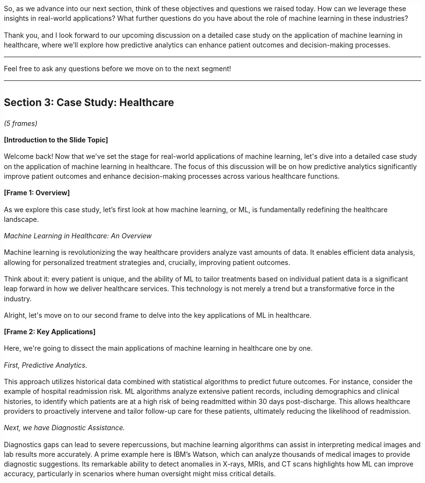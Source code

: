 So, as we advance into our next section, think of these objectives and questions we raised today. How can we leverage these insights in real-world applications? What further questions do you have about the role of machine learning in these industries? 

Thank you, and I look forward to our upcoming discussion on a detailed case study on the application of machine learning in healthcare, where we’ll explore how predictive analytics can enhance patient outcomes and decision-making processes.

--- 

Feel free to ask any questions before we move on to the next segment!

---

## Section 3: Case Study: Healthcare
*(5 frames)*

**[Introduction to the Slide Topic]**

Welcome back! Now that we've set the stage for real-world applications of machine learning, let's dive into a detailed case study on the application of machine learning in healthcare. The focus of this discussion will be on how predictive analytics significantly improve patient outcomes and enhance decision-making processes across various healthcare functions.

**[Frame 1: Overview]**

As we explore this case study, let’s first look at how machine learning, or ML, is fundamentally redefining the healthcare landscape. 

*Machine Learning in Healthcare: An Overview*

Machine learning is revolutionizing the way healthcare providers analyze vast amounts of data. It enables efficient data analysis, allowing for personalized treatment strategies and, crucially, improving patient outcomes. 

Think about it: every patient is unique, and the ability of ML to tailor treatments based on individual patient data is a significant leap forward in how we deliver healthcare services. This technology is not merely a trend but a transformative force in the industry.

Alright, let's move on to our second frame to delve into the key applications of ML in healthcare.

**[Frame 2: Key Applications]**

Here, we're going to dissect the main applications of machine learning in healthcare one by one.

*First, Predictive Analytics.* 

This approach utilizes historical data combined with statistical algorithms to predict future outcomes. For instance, consider the example of hospital readmission risk. ML algorithms analyze extensive patient records, including demographics and clinical histories, to identify which patients are at a high risk of being readmitted within 30 days post-discharge. This allows healthcare providers to proactively intervene and tailor follow-up care for these patients, ultimately reducing the likelihood of readmission.

*Next, we have Diagnostic Assistance.*

Diagnostics gaps can lead to severe repercussions, but machine learning algorithms can assist in interpreting medical images and lab results more accurately. A prime example here is IBM’s Watson, which can analyze thousands of medical images to provide diagnostic suggestions. Its remarkable ability to detect anomalies in X-rays, MRIs, and CT scans highlights how ML can improve accuracy, particularly in scenarios where human oversight might miss critical details.
